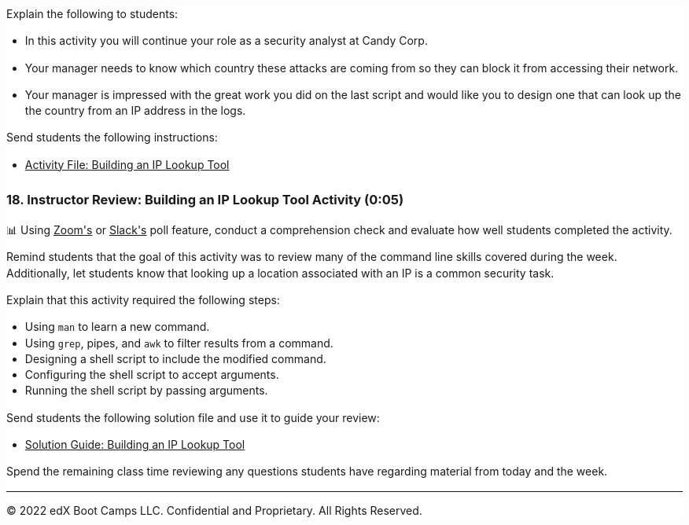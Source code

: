 
Explain the following to students:

- In this activity you will continue your role as a security analyst at Candy Corp.

- Your manager needs to know which country these attacks are coming from so they can block it from accessing their network.

- Your manager is impressed with the great work you did on the last script and  would like you to design one that can look up the the country from an IP address in the logs.

Send students the following instructions:

- [Activity File: Building an IP Lookup Tool](Activities/17_ip_lookup_activity/unsolved/readme.md)



### 18. Instructor Review: Building an IP Lookup Tool Activity (0:05)
:bar_chart: Using [Zoom's](https://support.zoom.us/hc/en-us/articles/213756303-Polling-for-meetings) or [Slack's](https://slack.com/help/articles/229002507-Create-a-poll-) poll feature, conduct a comprehension check and evaluate how well students completed the activity. 

Remind students that the goal of this activity was to review many of the command line skills covered during the week.  Additionally, let students know that looking up a location associated with an IP is a common security task.


Explain that this activity required the following steps:

  - Using `man` to learn a new command.
  - Using `grep`, pipes, and `awk` to filter results from a command.
  - Designing a shell script to include the modified command.
  - Configuring the shell script to accept arguments.
  - Running the shell script by passing arguments.

Send students the following solution file and use it to guide your review:

- [Solution Guide: Building an IP Lookup Tool](Activities/17_ip_lookup_activity/solved/readme.md)


Spend the remaining class time reviewing any questions students have regarding material from today and the week. 

-------

© 2022 edX Boot Camps LLC. Confidential and Proprietary. All Rights Reserved.
